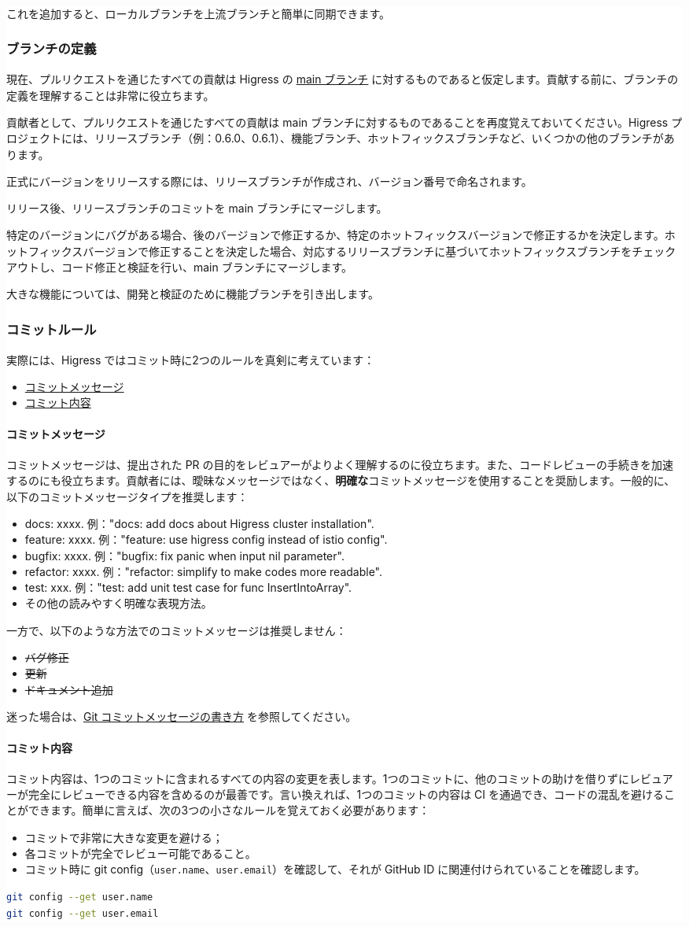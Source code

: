 これを追加すると、ローカルブランチを上流ブランチと簡単に同期できます。

### ブランチの定義

現在、プルリクエストを通じたすべての貢献は Higress の [main ブランチ](https://github.com/alibaba/higress/tree/main) に対するものであると仮定します。貢献する前に、ブランチの定義を理解することは非常に役立ちます。

貢献者として、プルリクエストを通じたすべての貢献は main ブランチに対するものであることを再度覚えておいてください。Higress プロジェクトには、リリースブランチ（例：0.6.0、0.6.1）、機能ブランチ、ホットフィックスブランチなど、いくつかの他のブランチがあります。

正式にバージョンをリリースする際には、リリースブランチが作成され、バージョン番号で命名されます。

リリース後、リリースブランチのコミットを main ブランチにマージします。

特定のバージョンにバグがある場合、後のバージョンで修正するか、特定のホットフィックスバージョンで修正するかを決定します。ホットフィックスバージョンで修正することを決定した場合、対応するリリースブランチに基づいてホットフィックスブランチをチェックアウトし、コード修正と検証を行い、main ブランチにマージします。

大きな機能については、開発と検証のために機能ブランチを引き出します。

### コミットルール

実際には、Higress ではコミット時に2つのルールを真剣に考えています：

* [コミットメッセージ](#コミットメッセージ)
* [コミット内容](#コミット内容)

#### コミットメッセージ

コミットメッセージは、提出された PR の目的をレビュアーがよりよく理解するのに役立ちます。また、コードレビューの手続きを加速するのにも役立ちます。貢献者には、曖昧なメッセージではなく、**明確な**コミットメッセージを使用することを奨励します。一般的に、以下のコミットメッセージタイプを推奨します：

* docs: xxxx. 例："docs: add docs about Higress cluster installation".
* feature: xxxx. 例："feature: use higress config instead of istio config".
* bugfix: xxxx. 例："bugfix: fix panic when input nil parameter".
* refactor: xxxx. 例："refactor: simplify to make codes more readable".
* test: xxx. 例："test: add unit test case for func InsertIntoArray".
* その他の読みやすく明確な表現方法。

一方で、以下のような方法でのコミットメッセージは推奨しません：

* ~~バグ修正~~
* ~~更新~~
* ~~ドキュメント追加~~

迷った場合は、[Git コミットメッセージの書き方](http://chris.beams.io/posts/git-commit/) を参照してください。

#### コミット内容

コミット内容は、1つのコミットに含まれるすべての内容の変更を表します。1つのコミットに、他のコミットの助けを借りずにレビュアーが完全にレビューできる内容を含めるのが最善です。言い換えれば、1つのコミットの内容は CI を通過でき、コードの混乱を避けることができます。簡単に言えば、次の3つの小さなルールを覚えておく必要があります：

* コミットで非常に大きな変更を避ける；
* 各コミットが完全でレビュー可能であること。
* コミット時に git config（`user.name`、`user.email`）を確認して、それが GitHub ID に関連付けられていることを確認します。

```bash
git config --get user.name
git config --get user.email
```
